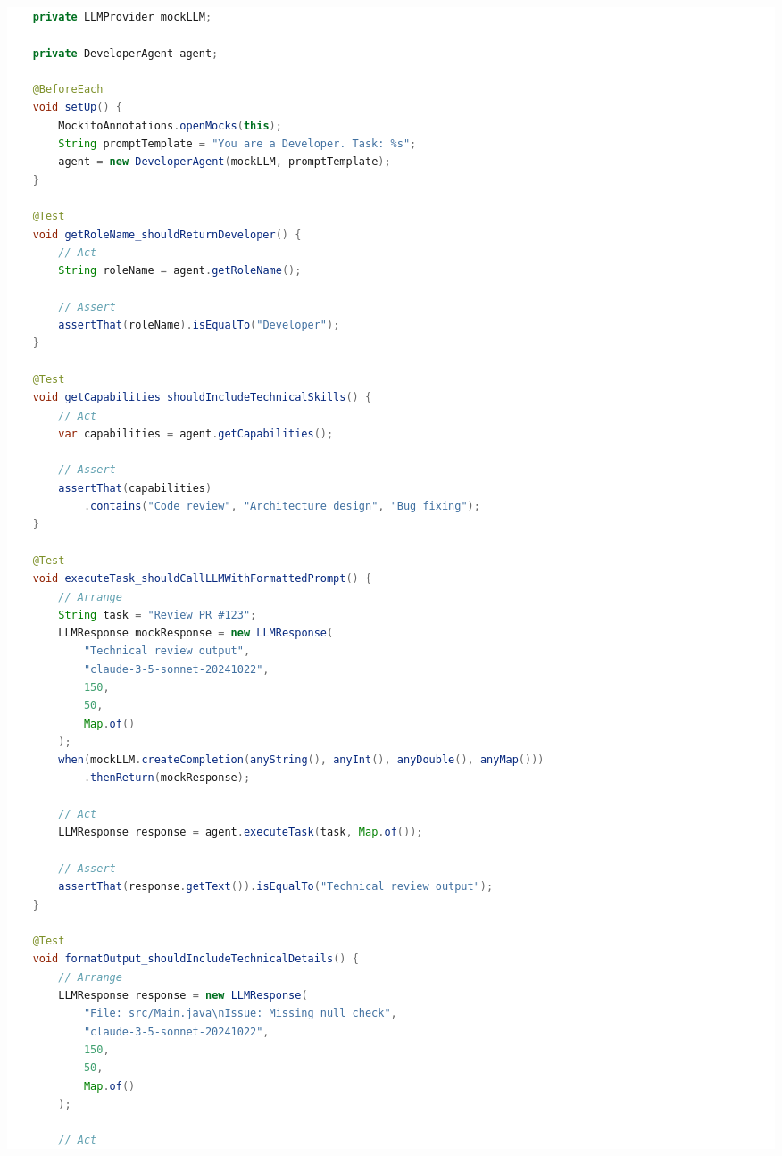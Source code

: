 ```java
    private LLMProvider mockLLM;

    private DeveloperAgent agent;

    @BeforeEach
    void setUp() {
        MockitoAnnotations.openMocks(this);
        String promptTemplate = "You are a Developer. Task: %s";
        agent = new DeveloperAgent(mockLLM, promptTemplate);
    }

    @Test
    void getRoleName_shouldReturnDeveloper() {
        // Act
        String roleName = agent.getRoleName();

        // Assert
        assertThat(roleName).isEqualTo("Developer");
    }

    @Test
    void getCapabilities_shouldIncludeTechnicalSkills() {
        // Act
        var capabilities = agent.getCapabilities();

        // Assert
        assertThat(capabilities)
            .contains("Code review", "Architecture design", "Bug fixing");
    }

    @Test
    void executeTask_shouldCallLLMWithFormattedPrompt() {
        // Arrange
        String task = "Review PR #123";
        LLMResponse mockResponse = new LLMResponse(
            "Technical review output",
            "claude-3-5-sonnet-20241022",
            150,
            50,
            Map.of()
        );
        when(mockLLM.createCompletion(anyString(), anyInt(), anyDouble(), anyMap()))
            .thenReturn(mockResponse);

        // Act
        LLMResponse response = agent.executeTask(task, Map.of());

        // Assert
        assertThat(response.getText()).isEqualTo("Technical review output");
    }

    @Test
    void formatOutput_shouldIncludeTechnicalDetails() {
        // Arrange
        LLMResponse response = new LLMResponse(
            "File: src/Main.java\nIssue: Missing null check",
            "claude-3-5-sonnet-20241022",
            150,
            50,
            Map.of()
        );

        // Act
```